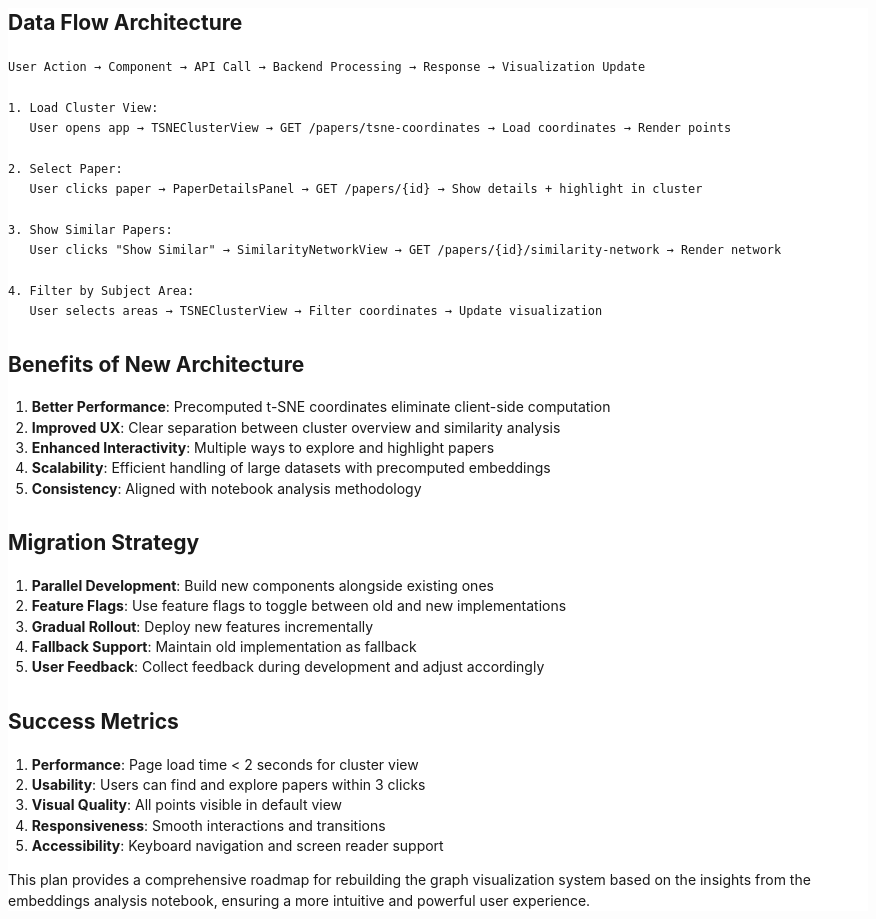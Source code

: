 ## Data Flow Architecture

```
User Action → Component → API Call → Backend Processing → Response → Visualization Update

1. Load Cluster View:
   User opens app → TSNEClusterView → GET /papers/tsne-coordinates → Load coordinates → Render points

2. Select Paper:
   User clicks paper → PaperDetailsPanel → GET /papers/{id} → Show details + highlight in cluster

3. Show Similar Papers:
   User clicks "Show Similar" → SimilarityNetworkView → GET /papers/{id}/similarity-network → Render network

4. Filter by Subject Area:
   User selects areas → TSNEClusterView → Filter coordinates → Update visualization
```

## Benefits of New Architecture

1. **Better Performance**: Precomputed t-SNE coordinates eliminate client-side computation
2. **Improved UX**: Clear separation between cluster overview and similarity analysis
3. **Enhanced Interactivity**: Multiple ways to explore and highlight papers
4. **Scalability**: Efficient handling of large datasets with precomputed embeddings
5. **Consistency**: Aligned with notebook analysis methodology

## Migration Strategy

1. **Parallel Development**: Build new components alongside existing ones
2. **Feature Flags**: Use feature flags to toggle between old and new implementations
3. **Gradual Rollout**: Deploy new features incrementally
4. **Fallback Support**: Maintain old implementation as fallback
5. **User Feedback**: Collect feedback during development and adjust accordingly

## Success Metrics

1. **Performance**: Page load time < 2 seconds for cluster view
2. **Usability**: Users can find and explore papers within 3 clicks
3. **Visual Quality**: All points visible in default view
4. **Responsiveness**: Smooth interactions and transitions
5. **Accessibility**: Keyboard navigation and screen reader support

This plan provides a comprehensive roadmap for rebuilding the graph visualization system based on the insights from the embeddings analysis notebook, ensuring a more intuitive and powerful user experience.

